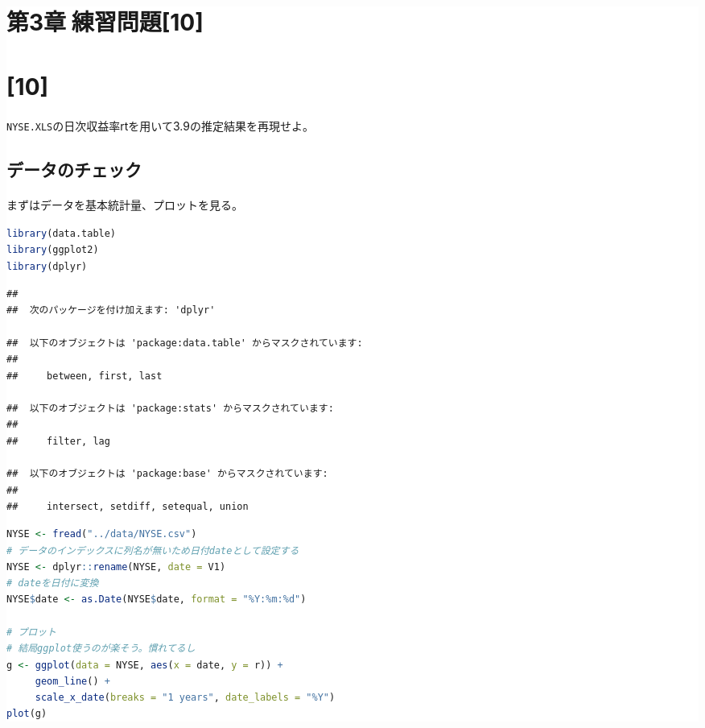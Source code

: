 第3章 練習問題\[10\]
================

# \[10\]

`NYSE.XLS`の日次収益率rtを用いて3.9の推定結果を再現せよ。

## データのチェック

まずはデータを基本統計量、プロットを見る。

``` r
library(data.table)
library(ggplot2)
library(dplyr)
```

    ## 
    ##  次のパッケージを付け加えます: 'dplyr'

    ##  以下のオブジェクトは 'package:data.table' からマスクされています:
    ## 
    ##     between, first, last

    ##  以下のオブジェクトは 'package:stats' からマスクされています:
    ## 
    ##     filter, lag

    ##  以下のオブジェクトは 'package:base' からマスクされています:
    ## 
    ##     intersect, setdiff, setequal, union

``` r
NYSE <- fread("../data/NYSE.csv")
# データのインデックスに列名が無いため日付dateとして設定する
NYSE <- dplyr::rename(NYSE, date = V1)
# dateを日付に変換
NYSE$date <- as.Date(NYSE$date, format = "%Y:%m:%d")

# プロット
# 結局ggplot使うのが楽そう。慣れてるし
g <- ggplot(data = NYSE, aes(x = date, y = r)) +
     geom_line() +
     scale_x_date(breaks = "1 years", date_labels = "%Y")
plot(g)
```
